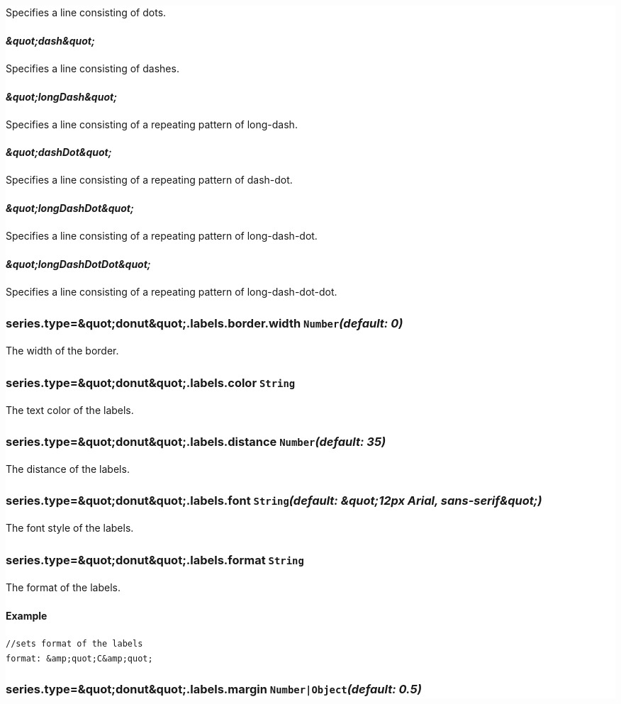 Specifies a line consisting of dots.

#### *&amp;quot;dash&amp;quot;*

Specifies a line consisting of dashes.

#### *&amp;quot;longDash&amp;quot;*

Specifies a line consisting of a repeating pattern of long-dash.

#### *&amp;quot;dashDot&amp;quot;*

Specifies a line consisting of a repeating pattern of dash-dot.

#### *&amp;quot;longDashDot&amp;quot;*

Specifies a line consisting of a repeating pattern of long-dash-dot.

#### *&amp;quot;longDashDotDot&amp;quot;*

Specifies a line consisting of a repeating pattern of long-dash-dot-dot.

### series.type=&amp;quot;donut&amp;quot;.labels.border.width `Number`*(default: 0)*

 The width of the border.

### series.type=&amp;quot;donut&amp;quot;.labels.color `String`

The text color of the labels.

### series.type=&amp;quot;donut&amp;quot;.labels.distance `Number`*(default: 35)*

 The distance of the labels.

### series.type=&amp;quot;donut&amp;quot;.labels.font `String`*(default: &amp;quot;12px Arial, sans-serif&amp;quot;)*

The font style of the labels.

### series.type=&amp;quot;donut&amp;quot;.labels.format `String`

The format of the labels.

#### Example

    //sets format of the labels
    format: &amp;quot;C&amp;quot;

### series.type=&amp;quot;donut&amp;quot;.labels.margin `Number|Object`*(default: 0.5)*
